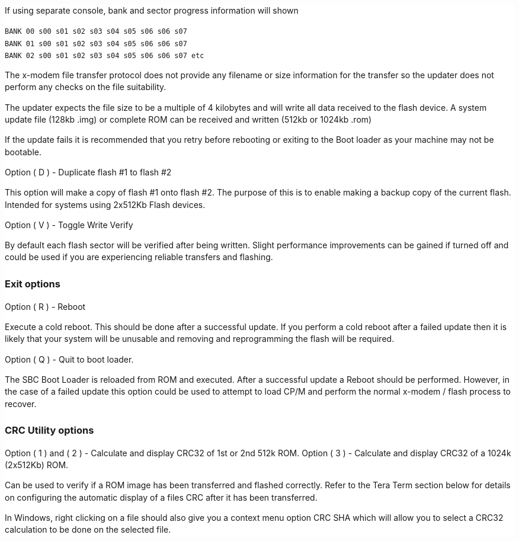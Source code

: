 If using separate console, bank and sector progress information will shown

```
BANK 00 s00 s01 s02 s03 s04 s05 s06 s06 s07
BANK 01 s00 s01 s02 s03 s04 s05 s06 s06 s07
BANK 02 s00 s01 s02 s03 s04 s05 s06 s06 s07 etc
```

The x-modem file transfer protocol does not provide any filename or size
information for the transfer so the updater does not perform any checks
on the file suitability.

The updater expects the file size to be a multiple of 4 kilobytes and
will write all data received to the flash device. A system update
file (128kb .img) or complete ROM can be received and written (512kb or
1024kb .rom)

If the update fails it is recommended that you retry before rebooting or
exiting to the Boot loader as your machine may not be bootable.

Option ( D ) - Duplicate flash #1 to flash #2
 
This option will make a copy of flash #1 onto flash #2. The purpose of this is to enable
 making a backup copy of the current flash. Intended for systems using 2x512Kb Flash devices.

Option ( V ) - Toggle Write Verify

By default each flash sector will be verified after being written. Slight
performance improvements can be gained if turned off and could be used if
you are experiencing reliable transfers and flashing.

### Exit options

Option ( R ) - Reboot

Execute a cold reboot. This should be done after a successful update. If
you perform a cold reboot after a failed update then it is likely that
your system will be unusable and removing and reprogramming the flash
will be required.

Option ( Q ) - Quit to boot loader. 

The SBC Boot Loader is reloaded from ROM and
executed. After a successful update a Reboot should be performed. However,
in the case of a failed update this option could be used to attempt to
load CP/M and perform the normal x-modem / flash process to recover.

### CRC Utility options

Option ( 1 ) and ( 2 ) - Calculate and display CRC32 of 1st or 2nd 512k ROM.
Option ( 3 ) - Calculate and display CRC32 of a 1024k (2x512Kb) ROM.

Can be used to verify if a ROM image has been transferred and flashed correctly. Refer to the Tera Term section below for details on configuring the automatic display of a files CRC after it has been transferred.

In Windows, right clicking on a file should also give you a context menu option CRC SHA which will allow you to select a CRC32 calculation to be done on the selected file.
